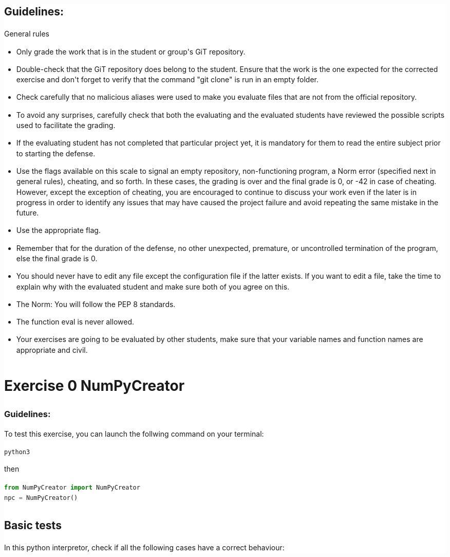 ## Guidelines:
General rules
- Only grade the work that is in the student or group's GiT repository.

- Double-check that the GiT repository does belong to the student.
  Ensure that the work is the one expected for the corrected exercise
  and don't forget to verify that the command "git clone" is run in an empty folder.

- Check carefully that no malicious aliases were used to make
  you evaluate files that are not from the official repository.

- To avoid any surprises, carefully check that both the evaluating
  and the evaluated students have reviewed the possible scripts used to facilitate the grading.

- If the evaluating student has not completed that particular project yet,
  it is mandatory for them to read the entire subject prior to starting the defense.

- Use the flags available on this scale to signal an empty repository,
  non-functioning program, a Norm error (specified next in general rules), cheating, and so forth.
  In these cases, the grading is over and the final grade is 0,
  or -42 in case of cheating. However, except the exception of cheating, you
  are encouraged to continue to discuss your work even if the later is in
  progress in order to identify any issues that may have caused the project
  failure and avoid repeating the same mistake in the future.

- Use the appropriate flag.

- Remember that for the duration of the defense, no other unexpected,
  premature, or uncontrolled termination of the program, else the final grade is 0.

- You should never have to edit any file except the configuration file if
  the latter exists. If you want to edit a file, take the time to explain why
  with the evaluated student and make sure both of you agree on this.

- The Norm: You will follow the PEP 8 standards.

- The function eval is never allowed.

- Your exercises are going to be evaluated by other students,
  make sure that your variable names and function names are appropriate and civil.

# Exercise 0 NumPyCreator
### Guidelines:
To test this exercise, you can launch the follwing command on your terminal:
```bash
python3
```
then
```python
from NumPyCreator import NumPyCreator
npc = NumPyCreator()
```

## Basic tests
In this python interpretor, check if all the following cases have a correct behaviour:
